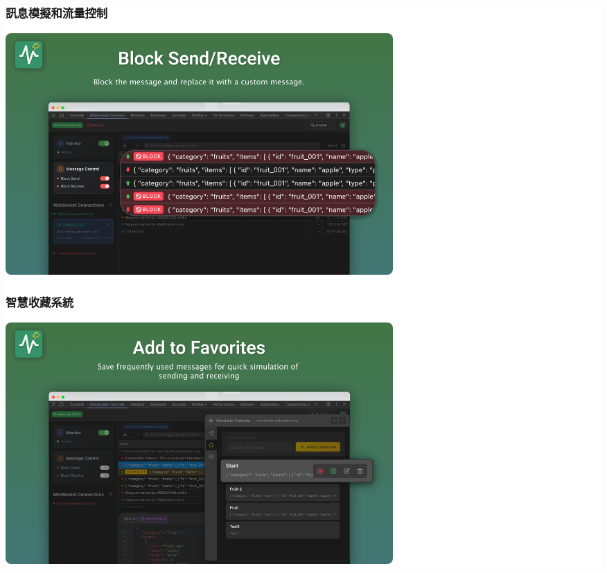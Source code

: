### 訊息模擬和流量控制
<img src="./ScreenShot/ScreenShot-3.png" alt="模擬功能" width="65%" style="border-radius: 8px;">

### 智慧收藏系統
<img src="./ScreenShot/ScreenShot-4.png" alt="附加功能" width="65%" style="border-radius: 8px;">
